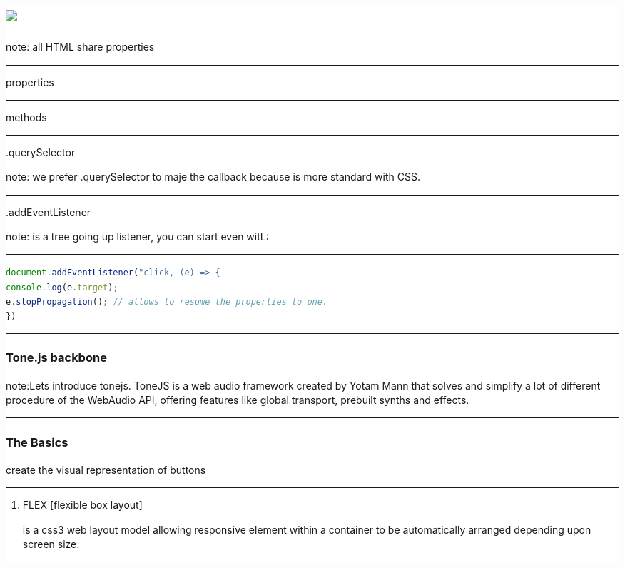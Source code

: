
![](https://www.conceptdraw.com/solution-park/resource/images/solutions/dom-tree/SOFTWARE-DEVELOPMENT-DOM-Tree-DOM-Hierarchy-in-HTML88.png)
---

note: all HTML share properties

---

properties



---

 methods

---

.querySelector

note: we prefer .querySelector to maje the callback because is more standard with CSS.

---
.addEventListener

note: 
is a tree going up listener, you can start even witL:

---
```js
document.addEventListener("click, (e) => {
console.log(e.target);
e.stopPropagation(); // allows to resume the properties to one.
})
```

---
### Tone.js backbone

note:Lets introduce tonejs. ToneJS is a web audio framework created by Yotam Mann that solves and simplify a lot of different procedure of the WebAudio API, offering features like global transport, prebuilt synths and effects.

---

###  The Basics

create the visual representation of buttons

---

1. FLEX [flexible box layout]
    
    is a css3 web layout model allowing responsive element within a container to be automatically arranged depending upon screen size.

---
